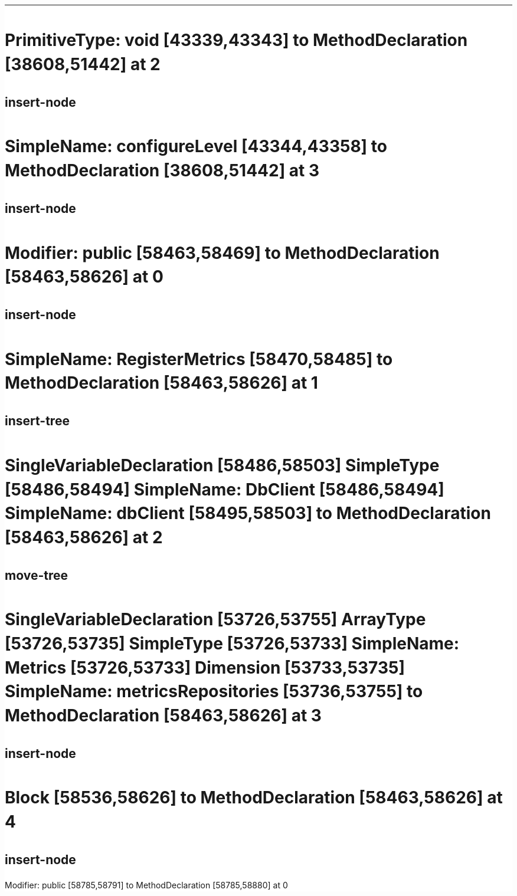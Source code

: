 
---
PrimitiveType: void [43339,43343]
to
MethodDeclaration [38608,51442]
at 2
===
insert-node
---
SimpleName: configureLevel [43344,43358]
to
MethodDeclaration [38608,51442]
at 3
===
insert-node
---
Modifier: public [58463,58469]
to
MethodDeclaration [58463,58626]
at 0
===
insert-node
---
SimpleName: RegisterMetrics [58470,58485]
to
MethodDeclaration [58463,58626]
at 1
===
insert-tree
---
SingleVariableDeclaration [58486,58503]
    SimpleType [58486,58494]
        SimpleName: DbClient [58486,58494]
    SimpleName: dbClient [58495,58503]
to
MethodDeclaration [58463,58626]
at 2
===
move-tree
---
SingleVariableDeclaration [53726,53755]
    ArrayType [53726,53735]
        SimpleType [53726,53733]
            SimpleName: Metrics [53726,53733]
        Dimension [53733,53735]
    SimpleName: metricsRepositories [53736,53755]
to
MethodDeclaration [58463,58626]
at 3
===
insert-node
---
Block [58536,58626]
to
MethodDeclaration [58463,58626]
at 4
===
insert-node
---
Modifier: public [58785,58791]
to
MethodDeclaration [58785,58880]
at 0